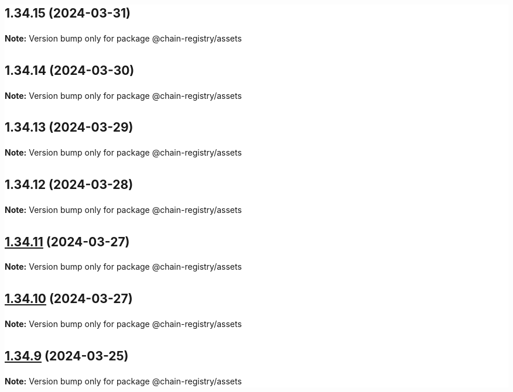 


## 1.34.15 (2024-03-31)

**Note:** Version bump only for package @chain-registry/assets





## 1.34.14 (2024-03-30)

**Note:** Version bump only for package @chain-registry/assets





## 1.34.13 (2024-03-29)

**Note:** Version bump only for package @chain-registry/assets





## 1.34.12 (2024-03-28)

**Note:** Version bump only for package @chain-registry/assets





## [1.34.11](https://github.com/hyperweb-io/chain-registry/compare/@chain-registry/assets@1.34.10...@chain-registry/assets@1.34.11) (2024-03-27)

**Note:** Version bump only for package @chain-registry/assets





## [1.34.10](https://github.com/hyperweb-io/chain-registry/compare/@chain-registry/assets@1.34.9...@chain-registry/assets@1.34.10) (2024-03-27)

**Note:** Version bump only for package @chain-registry/assets





## [1.34.9](https://github.com/hyperweb-io/chain-registry/compare/@chain-registry/assets@1.34.8...@chain-registry/assets@1.34.9) (2024-03-25)

**Note:** Version bump only for package @chain-registry/assets

